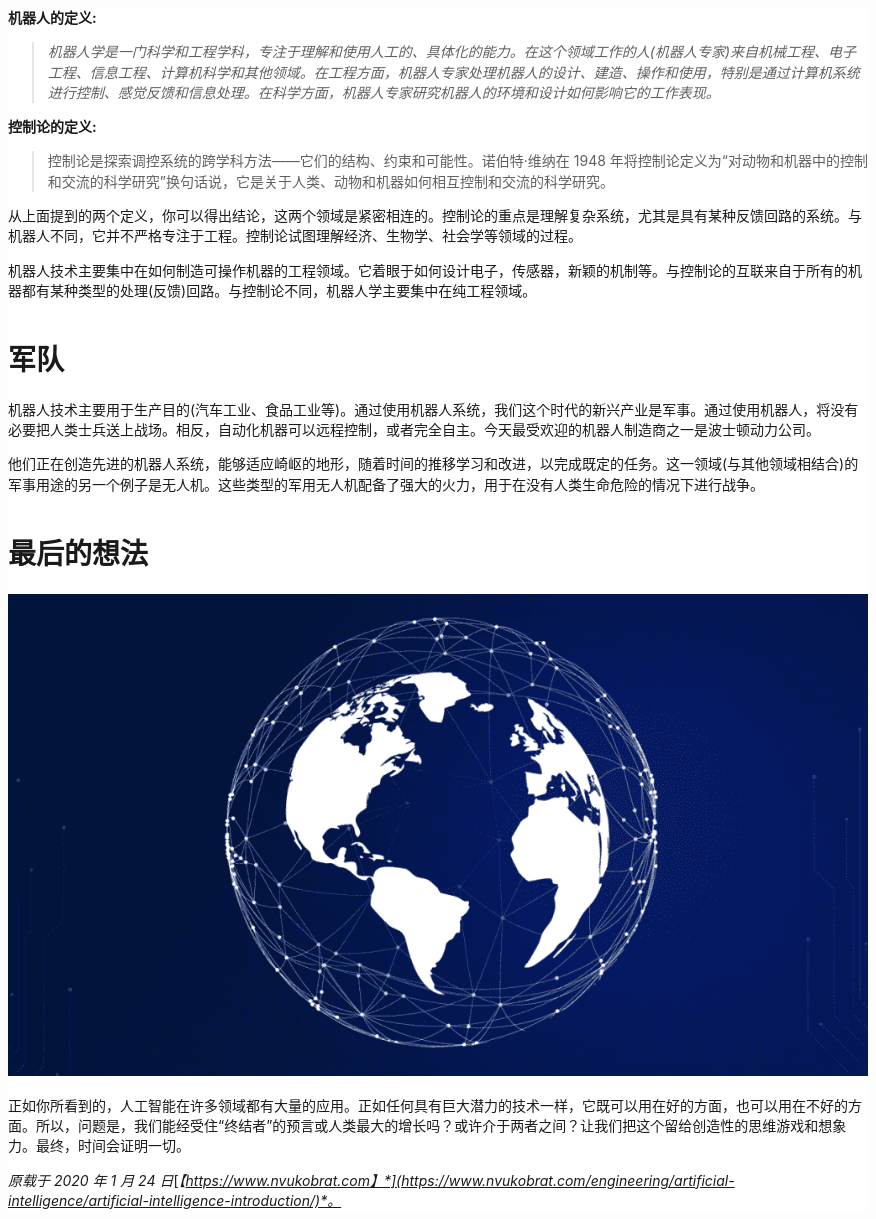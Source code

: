 **机器人的定义:**

> *机器人学是一门科学和工程学科，专注于理解和使用人工的、具体化的能力。在这个领域工作的人(机器人专家)来自机械工程、电子工程、信息工程、计算机科学和其他领域。在工程方面，机器人专家处理机器人的设计、建造、操作和使用，特别是通过计算机系统进行控制、感觉反馈和信息处理。在科学方面，机器人专家研究机器人的环境和设计如何影响它的工作表现。*

**控制论的定义:**

> 控制论是探索调控系统的跨学科方法——它们的结构、约束和可能性。诺伯特·维纳在 1948 年将控制论定义为“对动物和机器中的控制和交流的科学研究”换句话说，它是关于人类、动物和机器如何相互控制和交流的科学研究。

从上面提到的两个定义，你可以得出结论，这两个领域是紧密相连的。控制论的重点是理解复杂系统，尤其是具有某种反馈回路的系统。与机器人不同，它并不严格专注于工程。控制论试图理解经济、生物学、社会学等领域的过程。

机器人技术主要集中在如何制造可操作机器的工程领域。它着眼于如何设计电子，传感器，新颖的机制等。与控制论的互联来自于所有的机器都有某种类型的处理(反馈)回路。与控制论不同，机器人学主要集中在纯工程领域。

# 军队

机器人技术主要用于生产目的(汽车工业、食品工业等)。通过使用机器人系统，我们这个时代的新兴产业是军事。通过使用机器人，将没有必要把人类士兵送上战场。相反，自动化机器可以远程控制，或者完全自主。今天最受欢迎的机器人制造商之一是波士顿动力公司。

他们正在创造先进的机器人系统，能够适应崎岖的地形，随着时间的推移学习和改进，以完成既定的任务。这一领域(与其他领域相结合)的军事用途的另一个例子是无人机。这些类型的军用无人机配备了强大的火力，用于在没有人类生命危险的情况下进行战争。

# 最后的想法

![](img/695c9bc441aa509d70ace405aea23bad.png)

正如你所看到的，人工智能在许多领域都有大量的应用。正如任何具有巨大潜力的技术一样，它既可以用在好的方面，也可以用在不好的方面。所以，问题是，我们能经受住“终结者”的预言或人类最大的增长吗？或许介于两者之间？让我们把这个留给创造性的思维游戏和想象力。最终，时间会证明一切。

*原载于 2020 年 1 月 24 日*[*【https://www.nvukobrat.com】*](https://www.nvukobrat.com/engineering/artificial-intelligence/artificial-intelligence-introduction/)*。*